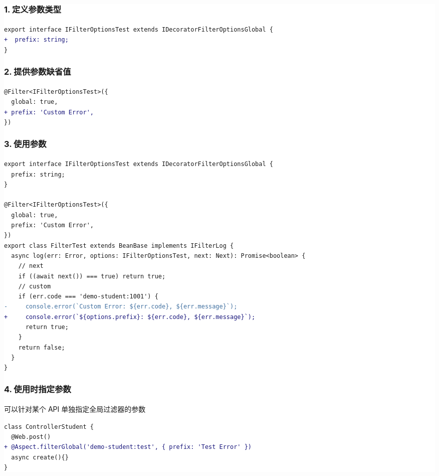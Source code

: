 ### 1. 定义参数类型

``` diff
export interface IFilterOptionsTest extends IDecoratorFilterOptionsGlobal {
+  prefix: string;
}
```

### 2. 提供参数缺省值

``` diff
@Filter<IFilterOptionsTest>({
  global: true,
+ prefix: 'Custom Error',
})
```

### 3. 使用参数

``` diff
export interface IFilterOptionsTest extends IDecoratorFilterOptionsGlobal {
  prefix: string;
}

@Filter<IFilterOptionsTest>({
  global: true,
  prefix: 'Custom Error',
})
export class FilterTest extends BeanBase implements IFilterLog {
  async log(err: Error, options: IFilterOptionsTest, next: Next): Promise<boolean> {
    // next
    if ((await next()) === true) return true;
    // custom
    if (err.code === 'demo-student:1001') {
-     console.error(`Custom Error: ${err.code}, ${err.message}`);
+     console.error(`${options.prefix}: ${err.code}, ${err.message}`);
      return true;
    }
    return false;
  }
}
```

### 4. 使用时指定参数

可以针对某个 API 单独指定全局过滤器的参数

``` diff
class ControllerStudent {
  @Web.post()
+ @Aspect.filterGlobal('demo-student:test', { prefix: 'Test Error' })
  async create(){}
}
```
